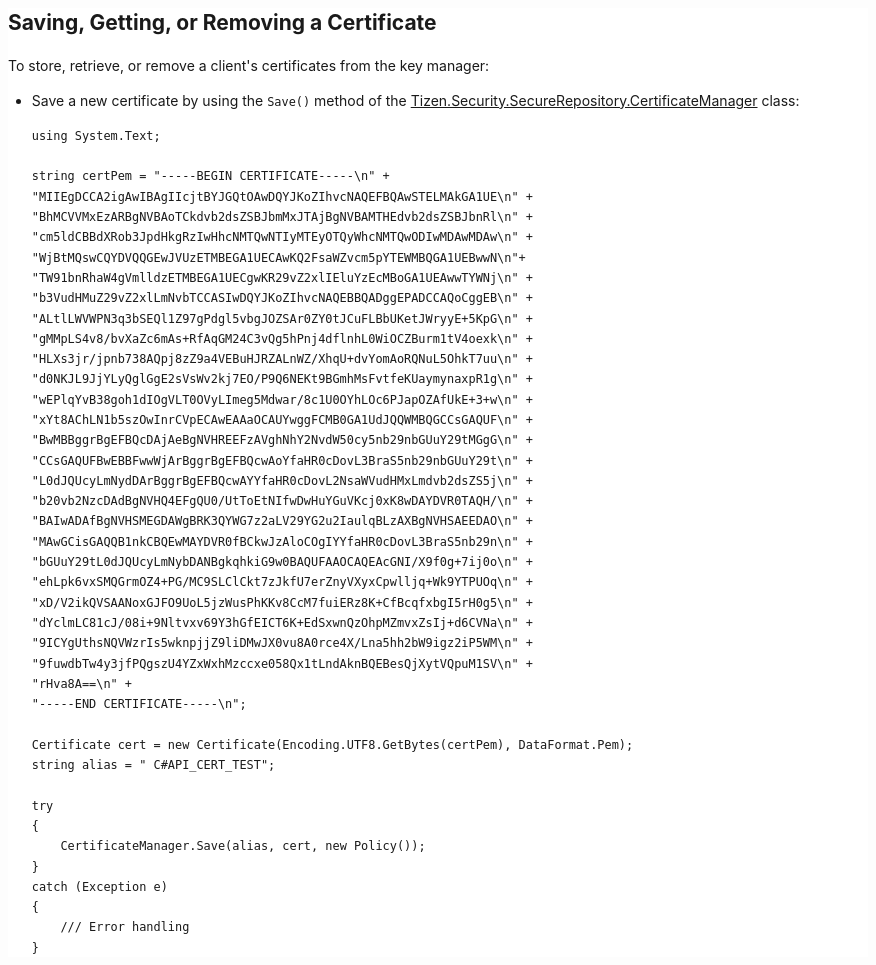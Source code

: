 <a name="save_get_remove_certs"></a>	
## Saving, Getting, or Removing a Certificate

To store, retrieve, or remove a client's certificates from the key manager:

-   Save a new certificate by using the `Save()` method of the [Tizen.Security.SecureRepository.CertificateManager](https://developer.tizen.org/dev-guide/csapi/api/Tizen.Security.SecureRepository.CertificateManager.html) class:

    ``` 
    using System.Text;

    string certPem = "-----BEGIN CERTIFICATE-----\n" +
    "MIIEgDCCA2igAwIBAgIIcjtBYJGQtOAwDQYJKoZIhvcNAQEFBQAwSTELMAkGA1UE\n" +
    "BhMCVVMxEzARBgNVBAoTCkdvb2dsZSBJbmMxJTAjBgNVBAMTHEdvb2dsZSBJbnRl\n" +
    "cm5ldCBBdXRob3JpdHkgRzIwHhcNMTQwNTIyMTEyOTQyWhcNMTQwODIwMDAwMDAw\n" +
    "WjBtMQswCQYDVQQGEwJVUzETMBEGA1UECAwKQ2FsaWZvcm5pYTEWMBQGA1UEBwwN\n"+
    "TW91bnRhaW4gVmlldzETMBEGA1UECgwKR29vZ2xlIEluYzEcMBoGA1UEAwwTYWNj\n" +
    "b3VudHMuZ29vZ2xlLmNvbTCCASIwDQYJKoZIhvcNAQEBBQADggEPADCCAQoCggEB\n" +
    "ALtlLWVWPN3q3bSEQl1Z97gPdgl5vbgJOZSAr0ZY0tJCuFLBbUKetJWryyE+5KpG\n" +
    "gMMpLS4v8/bvXaZc6mAs+RfAqGM24C3vQg5hPnj4dflnhL0WiOCZBurm1tV4oexk\n" +
    "HLXs3jr/jpnb738AQpj8zZ9a4VEBuHJRZALnWZ/XhqU+dvYomAoRQNuL5OhkT7uu\n" +
    "d0NKJL9JjYLyQglGgE2sVsWv2kj7EO/P9Q6NEKt9BGmhMsFvtfeKUaymynaxpR1g\n" +
    "wEPlqYvB38goh1dIOgVLT0OVyLImeg5Mdwar/8c1U0OYhLOc6PJapOZAfUkE+3+w\n" +
    "xYt8AChLN1b5szOwInrCVpECAwEAAaOCAUYwggFCMB0GA1UdJQQWMBQGCCsGAQUF\n" +
    "BwMBBggrBgEFBQcDAjAeBgNVHREEFzAVghNhY2NvdW50cy5nb29nbGUuY29tMGgG\n" +
    "CCsGAQUFBwEBBFwwWjArBggrBgEFBQcwAoYfaHR0cDovL3BraS5nb29nbGUuY29t\n" +
    "L0dJQUcyLmNydDArBggrBgEFBQcwAYYfaHR0cDovL2NsaWVudHMxLmdvb2dsZS5j\n" +
    "b20vb2NzcDAdBgNVHQ4EFgQU0/UtToEtNIfwDwHuYGuVKcj0xK8wDAYDVR0TAQH/\n" +
    "BAIwADAfBgNVHSMEGDAWgBRK3QYWG7z2aLV29YG2u2IaulqBLzAXBgNVHSAEEDAO\n" +
    "MAwGCisGAQQB1nkCBQEwMAYDVR0fBCkwJzAloCOgIYYfaHR0cDovL3BraS5nb29n\n" +
    "bGUuY29tL0dJQUcyLmNybDANBgkqhkiG9w0BAQUFAAOCAQEAcGNI/X9f0g+7ij0o\n" +
    "ehLpk6vxSMQGrmOZ4+PG/MC9SLClCkt7zJkfU7erZnyVXyxCpwlljq+Wk9YTPUOq\n" +
    "xD/V2ikQVSAANoxGJFO9UoL5jzWusPhKKv8CcM7fuiERz8K+CfBcqfxbgI5rH0g5\n" +
    "dYclmLC81cJ/08i+9Nltvxv69Y3hGfEICT6K+EdSxwnQzOhpMZmvxZsIj+d6CVNa\n" +
    "9ICYgUthsNQVWzrIs5wknpjjZ9liDMwJX0vu8A0rce4X/Lna5hh2bW9igz2iP5WM\n" +
    "9fuwdbTw4y3jfPQgszU4YZxWxhMzccxe058Qx1tLndAknBQEBesQjXytVQpuM1SV\n" +
    "rHva8A==\n" +
    "-----END CERTIFICATE-----\n";

    Certificate cert = new Certificate(Encoding.UTF8.GetBytes(certPem), DataFormat.Pem);
    string alias = " C#API_CERT_TEST";

    try
    {
        CertificateManager.Save(alias, cert, new Policy());
    }
    catch (Exception e)
    {
        /// Error handling
    }
    ```
